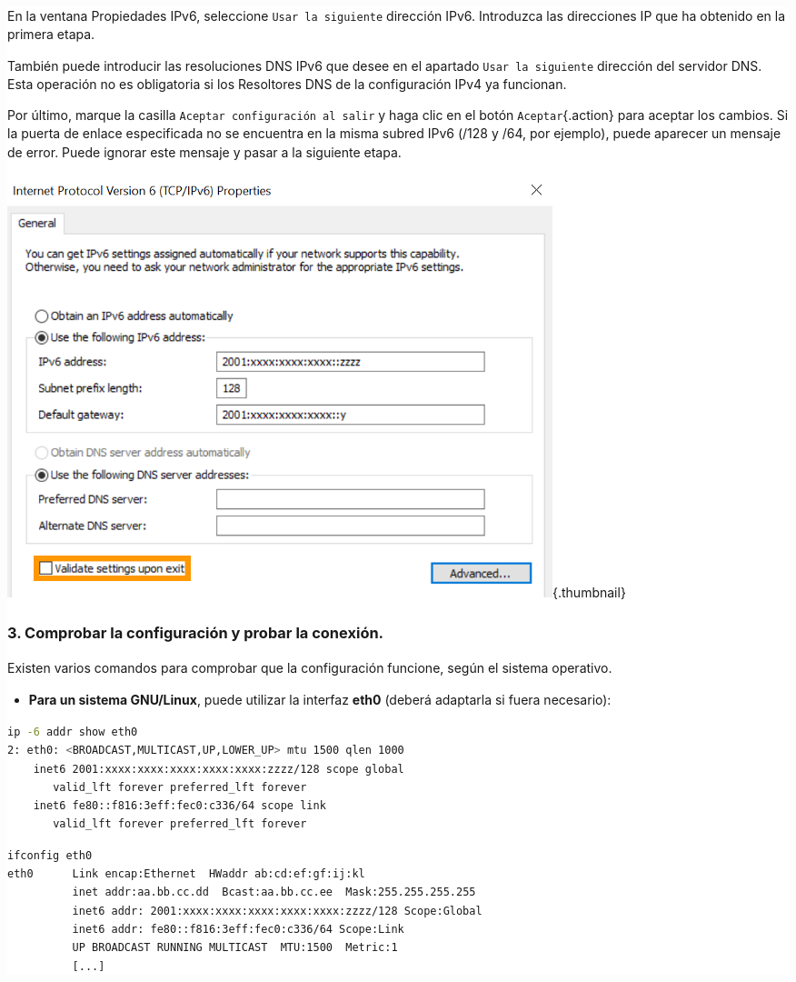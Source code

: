 En la ventana Propiedades IPv6, seleccione `Usar la siguiente` dirección IPv6. Introduzca las direcciones IP que ha obtenido en la primera etapa.

También puede introducir las resoluciones DNS IPv6 que desee en el apartado `Usar la siguiente` dirección del servidor DNS. Esta operación no es obligatoria si los Resoltores DNS de la configuración IPv4 ya funcionan.

Por último, marque la casilla `Aceptar configuración al salir` y haga clic en el botón `Aceptar`{.action} para aceptar los cambios. Si la puerta de enlace especificada no se encuentra en la misma subred IPv6 (/128 y /64, por ejemplo), puede aparecer un mensaje de error. Puede ignorar este mensaje y pasar a la siguiente etapa.

![Configuración IPv6](images/configure-ipv6-step4.png){.thumbnail}

### 3\. Comprobar la configuración y probar la conexión.

Existen varios comandos para comprobar que la configuración funcione, según el sistema operativo.

- **Para un sistema GNU/Linux**, puede utilizar la interfaz **eth0** (deberá adaptarla si fuera necesario):

```bash
ip -6 addr show eth0
2: eth0: <BROADCAST,MULTICAST,UP,LOWER_UP> mtu 1500 qlen 1000
    inet6 2001:xxxx:xxxx:xxxx:xxxx:xxxx:zzzz/128 scope global
       valid_lft forever preferred_lft forever
    inet6 fe80::f816:3eff:fec0:c336/64 scope link
       valid_lft forever preferred_lft forever
```

```bash
ifconfig eth0
eth0      Link encap:Ethernet  HWaddr ab:cd:ef:gf:ij:kl
          inet addr:aa.bb.cc.dd  Bcast:aa.bb.cc.ee  Mask:255.255.255.255
          inet6 addr: 2001:xxxx:xxxx:xxxx:xxxx:xxxx:zzzz/128 Scope:Global
          inet6 addr: fe80::f816:3eff:fec0:c336/64 Scope:Link
          UP BROADCAST RUNNING MULTICAST  MTU:1500  Metric:1
          [...]
```
